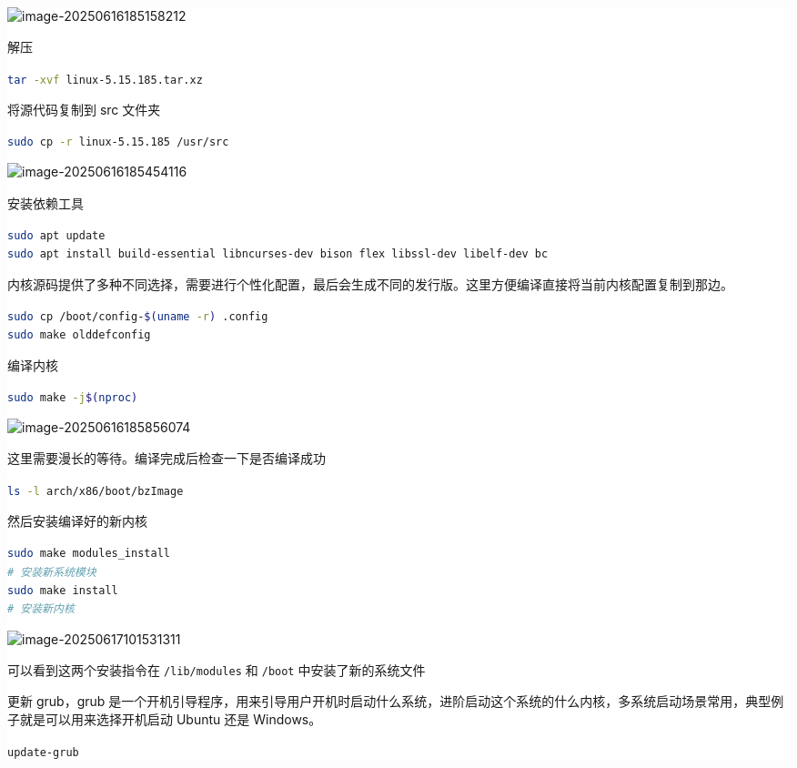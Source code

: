 ![image-20250616185158212](/home/cacc/Documents/NotesOfCacc/学校文件/操作系统/assets/image-20250616185158212.png)

解压

```bash
tar -xvf linux-5.15.185.tar.xz
```

将源代码复制到 src 文件夹

```bash
sudo cp -r linux-5.15.185 /usr/src
```

![image-20250616185454116](/home/cacc/Documents/NotesOfCacc/学校文件/操作系统/assets/image-20250616185454116.png)

安装依赖工具

```bash
sudo apt update
sudo apt install build-essential libncurses-dev bison flex libssl-dev libelf-dev bc
```

内核源码提供了多种不同选择，需要进行个性化配置，最后会生成不同的发行版。这里方便编译直接将当前内核配置复制到那边。

```bash
sudo cp /boot/config-$(uname -r) .config
sudo make olddefconfig
```

编译内核

```bash
sudo make -j$(nproc)
```

![image-20250616185856074](/home/cacc/Documents/NotesOfCacc/学校文件/操作系统/assets/image-20250616185856074.png)

这里需要漫长的等待。编译完成后检查一下是否编译成功

```bash
ls -l arch/x86/boot/bzImage
```

然后安装编译好的新内核

```bash
sudo make modules_install
# 安装新系统模块
sudo make install
# 安装新内核
```

![image-20250617101531311](/home/cacc/Documents/NotesOfCacc/学校文件/操作系统/assets/image-20250617101531311.png)

可以看到这两个安装指令在 `/lib/modules` 和 `/boot` 中安装了新的系统文件

更新 grub，grub 是一个开机引导程序，用来引导用户开机时启动什么系统，进阶启动这个系统的什么内核，多系统启动场景常用，典型例子就是可以用来选择开机启动 Ubuntu 还是 Windows。

```bash
update-grub
```
